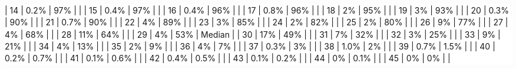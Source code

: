 | 14 | 0.2% | 97% |  |
| 15 | 0.4% | 97% |  |
| 16 | 0.4% | 96% |  |
| 17 | 0.8% | 96% |  |
| 18 | 2% | 95% |  |
| 19 | 3% | 93% |  |
| 20 | 0.3% | 90% |  |
| 21 | 0.7% | 90% |  |
| 22 | 4% | 89% |  |
| 23 | 3% | 85% |  |
| 24 | 2% | 82% |  |
| 25 | 2% | 80% |  |
| 26 | 9% | 77% |  |
| 27 | 4% | 68% |  |
| 28 | 11% | 64% |  |
| 29 | 4% | 53% | Median |
| 30 | 17% | 49% |  |
| 31 | 7% | 32% |  |
| 32 | 3% | 25% |  |
| 33 | 9% | 21% |  |
| 34 | 4% | 13% |  |
| 35 | 2% | 9% |  |
| 36 | 4% | 7% |  |
| 37 | 0.3% | 3% |  |
| 38 | 1.0% | 2% |  |
| 39 | 0.7% | 1.5% |  |
| 40 | 0.2% | 0.7% |  |
| 41 | 0.1% | 0.6% |  |
| 42 | 0.4% | 0.5% |  |
| 43 | 0.1% | 0.2% |  |
| 44 | 0% | 0.1% |  |
| 45 | 0% | 0% |  |
